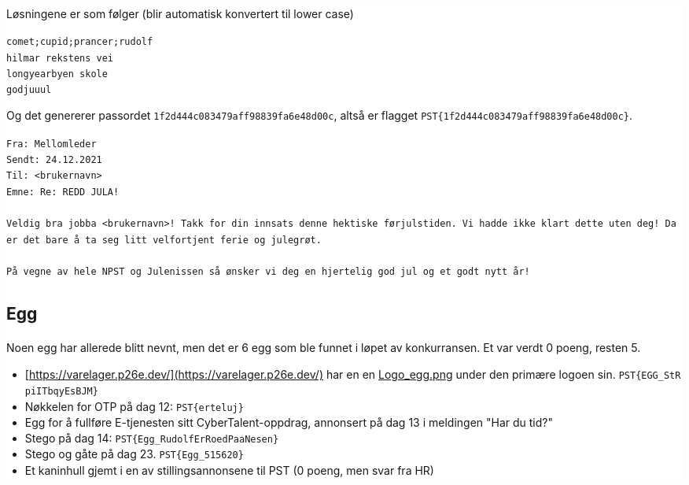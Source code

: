 Løsningene er som følger (blir automatisk konvertert til lower case)

```
comet;cupid;prancer;rudolf
hilmar rekstens vei
longyearbyen skole
godjuuul
```

Og det genererer passordet `1f2d444c083479aff98839fa6e48d00c`, altså er flagget `PST{1f2d444c083479aff98839fa6e48d00c}`.

```
Fra: Mellomleder
Sendt: 24.12.2021
Til: <brukernavn>
Emne: Re: REDD JULA!

Veldig bra jobba <brukernavn>! Takk for din innsats denne hektiske førjulstiden. Vi hadde ikke klart dette uten deg! Da er det bare å ta seg litt velfortjent ferie og julegrøt.

På vegne av hele NPST og Julenissen så ønsker vi deg en hjertelig god jul og et godt nytt år!
```



## Egg

Noen egg har allerede blitt nevnt, men det er 6 egg som ble funnet i løpet av konkurransen. Et var verdt 0 poeng, resten 5.

- [https://varelager.p26e.dev/](https://varelager.p26e.dev/) har en en [Logo_egg.png](https://varelager.p26e.dev/Logo_egg.jpg) under den primære logoen sin. `PST{EGG_StRpiITbqyEsBJM}`
- Nøkkelen for OTP på dag 12: `PST{erteluj}`
- Egg for å fullføre E-tjenesten sitt CyberTalent-oppdrag, annonsert på dag 13 i meldingen "Har du tid?"
- Stego på dag 14: `PST{Egg_RudolfErRoedPaaNesen}`
- Stego og gåte på dag 23. `PST{Egg_515620}`
- Et kaninhull gjemt i en av stillingsannonsene til PST (0 poeng, men svar fra HR)

